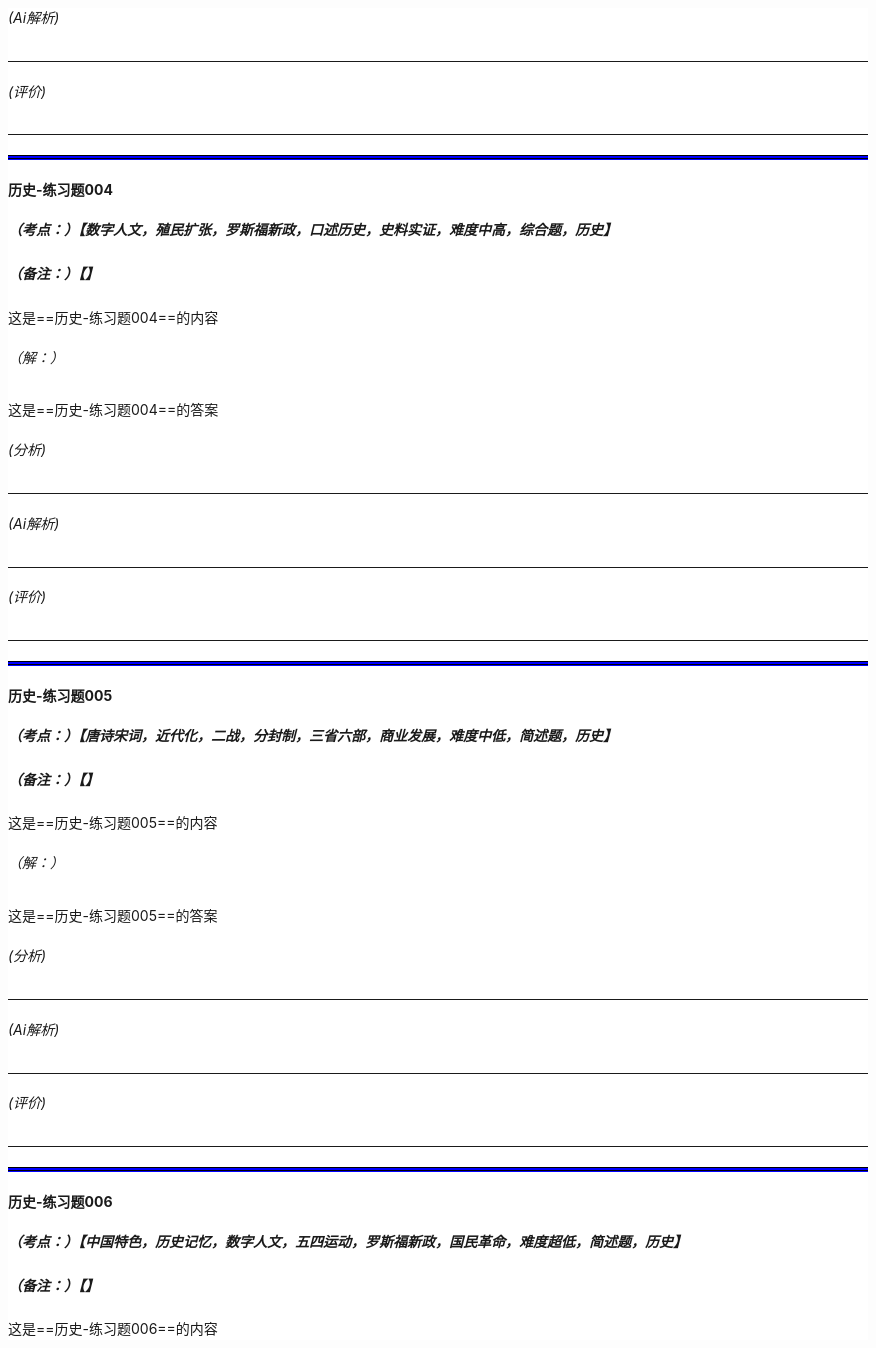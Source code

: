 ###### (Ai解析)
---

###### (评价)
---


<hr style="background-color: blue; border-top: 4px double #000; margin: 20px 0;">

#### 历史-练习题004
##### （考点：）【数字人文，殖民扩张，罗斯福新政，口述历史，史料实证，难度中高，综合题，历史】
##### （备注：）【】
这是==历史-练习题004==的内容

###### （解：）
这是==历史-练习题004==的答案


###### (分析)
---

###### (Ai解析)
---

###### (评价)
---


<hr style="background-color: blue; border-top: 4px double #000; margin: 20px 0;">

#### 历史-练习题005
##### （考点：）【唐诗宋词，近代化，二战，分封制，三省六部，商业发展，难度中低，简述题，历史】
##### （备注：）【】
这是==历史-练习题005==的内容

###### （解：）
这是==历史-练习题005==的答案


###### (分析)
---

###### (Ai解析)
---

###### (评价)
---


<hr style="background-color: blue; border-top: 4px double #000; margin: 20px 0;">

#### 历史-练习题006
##### （考点：）【中国特色，历史记忆，数字人文，五四运动，罗斯福新政，国民革命，难度超低，简述题，历史】
##### （备注：）【】
这是==历史-练习题006==的内容
